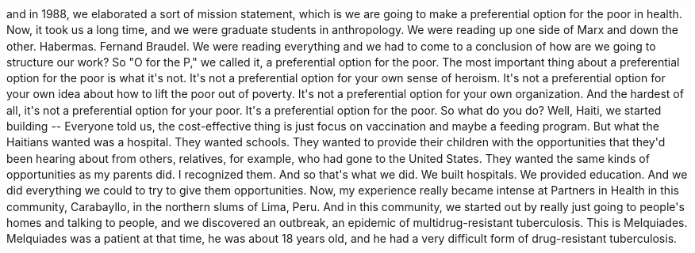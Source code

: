 and in 1988, we elaborated
a sort of mission statement,
which is we are going to make
a preferential option for the poor
in health.
Now, it took us a long time, and we
were graduate students in anthropology.
We were reading up one side of Marx
and down the other.
Habermas. Fernand Braudel.
We were reading everything
and we had to come to a conclusion
of how are we going to structure our work?
So &quot;O for the P,&quot; we called it,
a preferential option for the poor.
The most important thing
about a preferential option for the poor
is what it&#39;s not.
It&#39;s not a preferential option
for your own sense of heroism.
It&#39;s not a preferential option
for your own idea about
how to lift the poor out of poverty.
It&#39;s not a preferential option
for your own organization.
And the hardest of all,
it&#39;s not a preferential option
for your poor.
It&#39;s a preferential option for the poor.
So what do you do?
Well, Haiti, we started building --
Everyone told us, the cost-effective thing
is just focus on vaccination
and maybe a feeding program.
But what the Haitians wanted
was a hospital.
They wanted schools.
They wanted to provide their children
with the opportunities
that they&#39;d been hearing about
from others, relatives, for example,
who had gone to the United States.
They wanted the same kinds
of opportunities as my parents did.
I recognized them.
And so that&#39;s what we did.
We built hospitals.
We provided education.
And we did everything we could
to try to give them opportunities.
Now, my experience really became intense
at Partners in Health
in this community, Carabayllo,
in the northern slums of Lima, Peru.
And in this community,
we started out by really just going
to people&#39;s homes and talking to people,
and we discovered an outbreak, an epidemic
of multidrug-resistant tuberculosis.
This is Melquiades.
Melquiades was a patient at that time,
he was about 18 years old,
and he had a very difficult form
of drug-resistant tuberculosis.